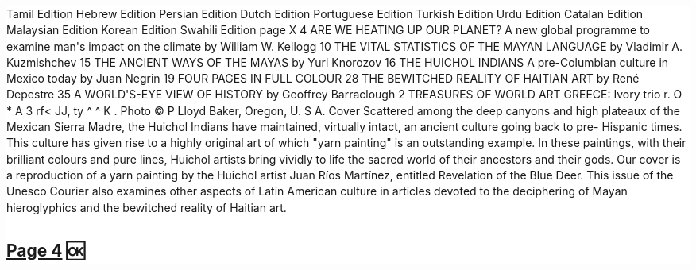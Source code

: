 Tamil Edition
Hebrew Edition
Persian Edition
Dutch Edition
Portuguese Edition
Turkish Edition
Urdu Edition
Catalan Edition
Malaysian Edition
Korean Edition
Swahili Edition
page
X
4 ARE WE HEATING UP OUR PLANET?
A new global programme to examine
man's impact on the climate
by William W. Kellogg
10 THE VITAL STATISTICS
OF THE MAYAN LANGUAGE
by Vladimir A. Kuzmishchev
15 THE ANCIENT WAYS OF THE MAYAS
by Yuri Knorozov
16 THE HUICHOL INDIANS
A pre-Columbian culture in Mexico today
by Juan Negrin
19 FOUR PAGES IN FULL COLOUR
28 THE BEWITCHED REALITY OF HAITIAN ART
by René Depestre
35 A WORLD'S-EYE VIEW OF HISTORY
by Geoffrey Barraclough
2 TREASURES OF WORLD ART
GREECE: Ivory trio
r. O
*
A
3
rf<
JJ,
ty
^ ^
K . Photo © P Lloyd Baker, Oregon, U. S A.
Cover
Scattered among the deep canyons and high
plateaux of the Mexican Sierra Madre, the
Huichol Indians have maintained, virtually
intact, an ancient culture going back to pre-
Hispanic times. This culture has given rise to
a highly original art of which "yarn painting"
is an outstanding example. In these paintings,
with their brilliant colours and pure lines,
Huichol artists bring vividly to life the sacred
world of their ancestors and their gods. Our
cover is a reproduction of a yarn painting by
the Huichol artist Juan Ríos Martínez,
entitled Revelation of the Blue Deer. This
issue of the Unesco Courier also examines
other aspects of Latin American culture in
articles devoted to the deciphering of Mayan
hieroglyphics and the bewitched reality of
Haitian art.
## [Page 4](https://demo.humlab.umu.se/courier/044064engo.pdf#page=4) 🆗